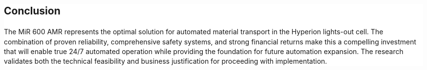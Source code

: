 ## Conclusion

The MiR 600 AMR represents the optimal solution for automated material transport in the Hyperion lights-out cell. The combination of proven reliability, comprehensive safety systems, and strong financial returns make this a compelling investment that will enable true 24/7 automated operation while providing the foundation for future automation expansion. The research validates both the technical feasibility and business justification for proceeding with implementation.